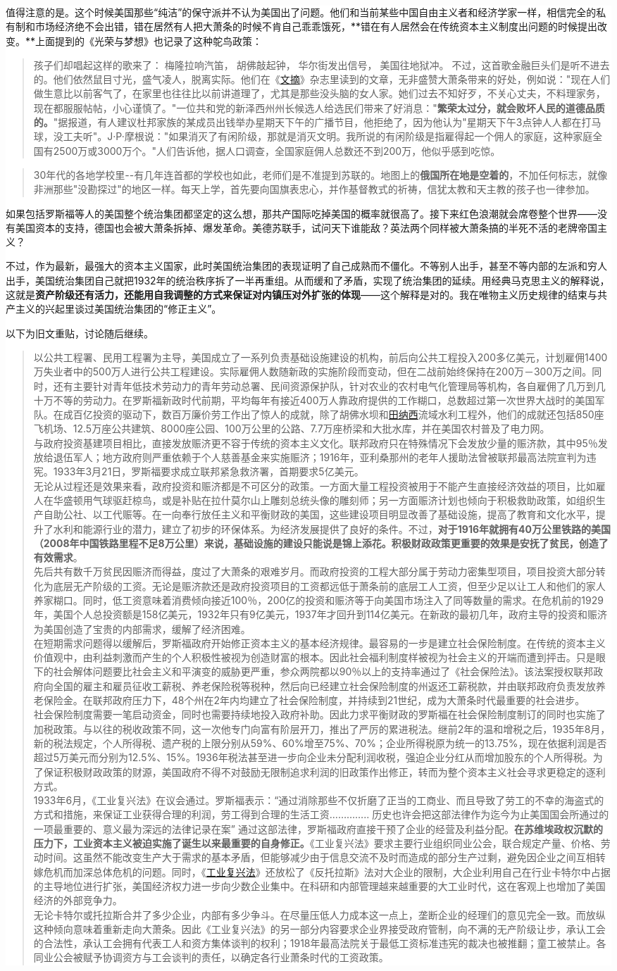   

值得注意的是。这个时候美国那些“纯洁”的保守派并不认为美国出了问题。他们和当前某些中国自由主义者和经济学家一样，相信完全的私有制和市场经济绝不会出错，错在居然有人把大萧条的时候不肯自己乖乖饿死，**错在有人居然会在传统资本主义制度出问题的时候提出改变。**上面提到的《光荣与梦想》也记录了这种鸵鸟政策：

  

> 孩子们却唱起这样的歌来了： 梅隆拉响汽笛， 胡佛敲起钟， 华尔街发出信号， 美国往地狱冲。 不过，这首歌金融巨头们是听不进去的。他们依然鼠目寸光，盛气凌人，脱离实际。他们在《[文摘](https://www.zhihu.com/search?q=%E6%96%87%E6%91%98&search_source=Entity&hybrid_search_source=Entity&hybrid_search_extra=%7B%22sourceType%22%3A%22answer%22%2C%22sourceId%22%3A41451021%7D)》杂志里读到的文章，无非盛赞大萧条带来的好处，例如说："现在人们做生意比以前客气了，在家里也往往比以前讲道理了，尤其是那些没头脑的女人家。她们过去不知好歹，不关心丈夫，不料理家务，现在都服服帖帖，小心谨慎了。"一位共和党的新泽西州州长候选人给选民们带来了好消息："**繁荣太过分，就会败坏人民的道德品质的。**"据报道，有人建议杜邦家族的某成员出钱举办星期天下午的广播节目，他拒绝了，因为他认为"星期天下午3点钟人人都在打马球，没工夫听"。J·P·摩根说："如果消灭了有闲阶级，那就是消灭文明。我所说的有闲阶级是指雇得起一个佣人的家庭，这种家庭全国有2500万或3000万个。"人们告诉他，据人口调查，全国家庭佣人总数还不到200万，他似乎感到吃惊。

  

> 30年代的各地学校里--有几年连首都的学校也如此，老师们是不准提到苏联的。地图上的**俄国所在地是空着的**，不加任何标志，就像非洲那些"没勘探过"的地区一样。每天上学，首先要向国旗表忠心，并作基督教式的祈祷，信犹太教和天主教的孩子也一律参加。

  

如果包括罗斯福等人的美国整个统治集团都坚定的这么想，那共产国际吃掉美国的概率就很高了。接下来红色浪潮就会席卷整个世界——没有美国资本的支持，德国也会被大萧条拆掉、爆发革命。美德苏联手，试问天下谁能敌？英法两个同样被大萧条搞的半死不活的老牌帝国主义？

  

不过，作为最新，最强大的资本主义国家，此时美国统治集团的表现证明了自己成熟而不僵化。不等别人出手，甚至不等内部的左派和穷人出手，美国统治集团自己就把1932年的统治秩序拆了一半再重组。从而缓和了矛盾，实现了统治集团的延续。用经典马克思主义的解释说，这就是**资产阶级还有活力，还能用自我调整的方式来保证对内镇压对外扩张的体现**——这个解释是对的。我在唯物主义历史规律的结束与共产主义的兴起里谈过美国统治集团的“修正主义”。

  

以下为旧文重贴，讨论随后继续。

  

> 以公共工程署、民用工程署为主导，美国成立了一系列负责基础设施建设的机构，前后向公共工程投入200多亿美元，计划雇佣1400万失业者中的500万人进行公共工程建设。实际雇佣人数随新政的实施阶段而变动，但在二战前始终保持在200万－300万之间。同时，还有主要针对青年低技术劳动力的青年劳动总署、民间资源保护队，针对农业的农村电气化管理局等机构，各自雇佣了几万到几十万不等的劳动力。在罗斯福新政时代前期，平均每年有接近400万人靠政府提供的工作糊口，总数超过第一次世界大战时的美国军队。在成百亿投资的驱动下，数百万廉价劳工作出了惊人的成就，除了胡佛水坝和[田纳西](https://www.zhihu.com/search?q=%E7%94%B0%E7%BA%B3%E8%A5%BF&search_source=Entity&hybrid_search_source=Entity&hybrid_search_extra=%7B%22sourceType%22%3A%22answer%22%2C%22sourceId%22%3A41451021%7D)流域水利工程外，他们的成就还包括850座飞机场、12.5万座公共建筑、8000座公园、100万公里的公路、7.7万座桥梁和大批水库，并在美国农村普及了电力网。  
> 与政府投资基建项目相比，直接发放赈济更不容于传统的资本主义文化。联邦政府只在特殊情况下会发放少量的赈济款，其中95％发放给退伍军人；地方政府则严重依赖于个人慈善基金来实施赈济；1916年，亚利桑那州的老年人援助法曾被联邦最高法院宣判为违宪。1933年3月21日，罗斯福要求成立联邦紧急救济署，首期要求5亿美元。  
> 无论从过程还是效果来看，政府投资和赈济都是不可区分的政策。一方面大量工程投资被用于不能产生直接经济效益的项目，比如雇人在华盛顿用气球驱赶椋鸟，或是补贴在拉什莫尔山上雕刻总统头像的雕刻师；另一方面赈济计划也倾向于积极救助政策，如组织生产自助公社、以工代赈等。在一向奉行放任主义和平衡财政的美国，这些建设项目明显改善了基础设施，提高了教育和文化水平，提升了水利和能源行业的潜力，建立了初步的环保体系。为经济发展提供了良好的条件。不过，**对于1916年就拥有40万公里铁路的美国（2008年中国铁路里程不足8万公里）来说，基础设施的建设只能说是锦上添花。积极财政政策更重要的效果是安抚了贫民，创造了有效需求**。  
> 先后共有数千万贫民因赈济而得益，度过了大萧条的艰难岁月。而政府投资的工程大部分属于劳动力密集型项目，项目投资大部分转化为底层无产阶级的工资。无论是赈济款还是政府投资项目的工资都远低于萧条前的底层工人工资，但至少足以让工人和他们的家人养家糊口。同时，低工资意味着消费倾向接近100％，200亿的投资和赈济等于向美国市场注入了同等数量的需求。在危机前的1929年，美国个人总投资额是158亿美元，1932年只有9亿美元，1937年才回升到114亿美元。在新政的最初几年，政府主导的投资和赈济为美国创造了宝贵的内部需求，缓解了经济困难。  
> 在短期需求问题得以缓解后，罗斯福政府开始修正资本主义的基本经济规律。最容易的一步是建立社会保险制度。在传统的资本主义价值观中，由利益刺激而产生的个人积极性被视为创造财富的根本。因此社会福利制度样被视为社会主义的开端而遭到抨击。只是眼下的社会解体问题要比社会主义和平演变的威胁更严重，参众两院都以90％以上的支持率通过了《社会保险法》。该法案授权联邦政府向全国的雇主和雇员征收工薪税、养老保险税等税种，然后向已经建立社会保险制度的州返还工薪税款，并由联邦政府负责发放养老保险金。在联邦政府压力下，48个州在2年内均建立了社会保险制度，并持续到21世纪，成为大萧条时代最重要的社会进步。  
> 社会保险制度需要一笔启动资金，同时也需要持续地投入政府补助。因此力求平衡财政的罗斯福在社会保险制度制订的同时也实施了加税政策。与以往的税收政策不同，这一次他专门向富有阶层开刀，推出了严厉的累进税法。继前2年的温和增税之后，1935年8月，新的税法规定，个人所得税、遗产税的上限分别从59%、60%增至75%、70%；企业所得税原为统一的13.75%，现在依据利润是否超过5万美元而分别为12.5%、15%。1936年税法甚至进一步向企业未分配利润收税，强迫企业分红从而增加股东的个人所得税。为了保证积极财政政策的财源，美国政府不得不对鼓励无限制追求利润的旧政策作出修正，转而为整个资本主义社会寻求更稳定的逐利方式。  
> 1933年6月，《工业复兴法》在议会通过。罗斯福表示：“通过消除那些不仅折磨了正当的工商业、而且导致了劳工的不幸的海盗式的方式和措施，来保证工业获得合理的利润，劳工得到合理的生活工资………….. 历史也许会把这部法律作为迄今为止美国国会所通过的一项最重要的、意义最为深远的法律记录在案” 通过这部法律，罗斯福政府直接干预了企业的经营及利益分配。**在苏维埃政权沉默的压力下，工业资本主义被迫实施了诞生以来最重要的自身修正。**《工业复兴法》要求主要行业组织同业公会，联合规定产量、价格、劳动时间。这虽然不能改变生产大于需求的基本矛盾，但能够减少由于信息交流不及时而造成的部分生产过剩，避免因企业之间互相转嫁危机而加深总体危机的问题。同时，《[工业复兴法](https://www.zhihu.com/search?q=%E5%B7%A5%E4%B8%9A%E5%A4%8D%E5%85%B4%E6%B3%95&search_source=Entity&hybrid_search_source=Entity&hybrid_search_extra=%7B%22sourceType%22%3A%22answer%22%2C%22sourceId%22%3A41451021%7D)》还放松了《反托拉斯》法对大企业的限制，大企业利用自己在行业卡特尔中占据的主导地位进行扩张，美国经济权力进一步向少数企业集中。在科研和内部管理越来越重要的大工业时代，这在客观上也增加了美国经济的外部竞争力。  
> 无论卡特尔或托拉斯合并了多少企业，内部有多少争斗。在尽量压低人力成本这一点上，垄断企业的经理们的意见完全一致。而放纵这种倾向意味着重新走向大萧条。因此《工业复兴法》的另一部分内容要求企业界接受政府管制，向不满的无产阶级让步，承认工会的合法性，承认工会拥有代表工人和资方集体谈判的权利；1918年最高法院关于最低工资标准违宪的裁决也被推翻；童工被禁止。各同业公会被赋予协调资方与工会谈判的责任，以确定各行业萧条时代的工资政策。  